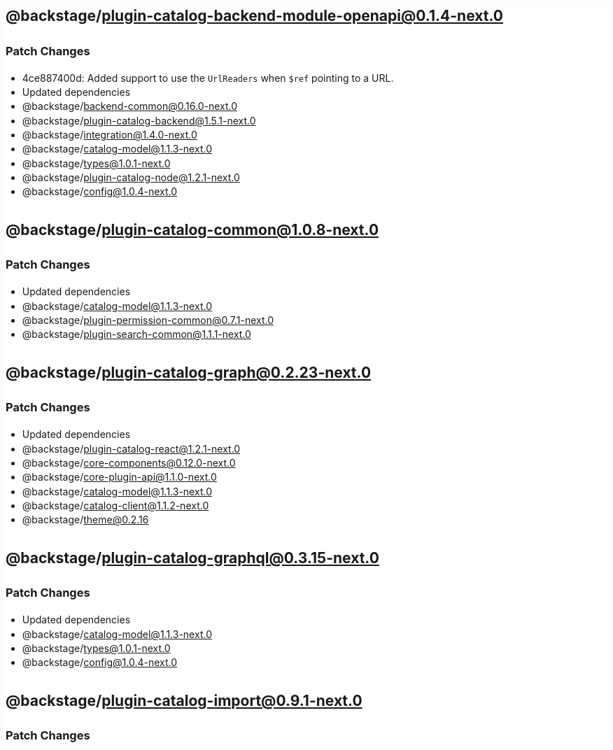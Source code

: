 ## @backstage/plugin-catalog-backend-module-openapi@0.1.4-next.0

### Patch Changes

- 4ce887400d: Added support to use the `UrlReaders` when `$ref` pointing to a URL.
- Updated dependencies
 - @backstage/backend-common@0.16.0-next.0
 - @backstage/plugin-catalog-backend@1.5.1-next.0
 - @backstage/integration@1.4.0-next.0
 - @backstage/catalog-model@1.1.3-next.0
 - @backstage/types@1.0.1-next.0
 - @backstage/plugin-catalog-node@1.2.1-next.0
 - @backstage/config@1.0.4-next.0

## @backstage/plugin-catalog-common@1.0.8-next.0

### Patch Changes

- Updated dependencies
 - @backstage/catalog-model@1.1.3-next.0
 - @backstage/plugin-permission-common@0.7.1-next.0
 - @backstage/plugin-search-common@1.1.1-next.0

## @backstage/plugin-catalog-graph@0.2.23-next.0

### Patch Changes

- Updated dependencies
 - @backstage/plugin-catalog-react@1.2.1-next.0
 - @backstage/core-components@0.12.0-next.0
 - @backstage/core-plugin-api@1.1.0-next.0
 - @backstage/catalog-model@1.1.3-next.0
 - @backstage/catalog-client@1.1.2-next.0
 - @backstage/theme@0.2.16

## @backstage/plugin-catalog-graphql@0.3.15-next.0

### Patch Changes

- Updated dependencies
 - @backstage/catalog-model@1.1.3-next.0
 - @backstage/types@1.0.1-next.0
 - @backstage/config@1.0.4-next.0

## @backstage/plugin-catalog-import@0.9.1-next.0

### Patch Changes
